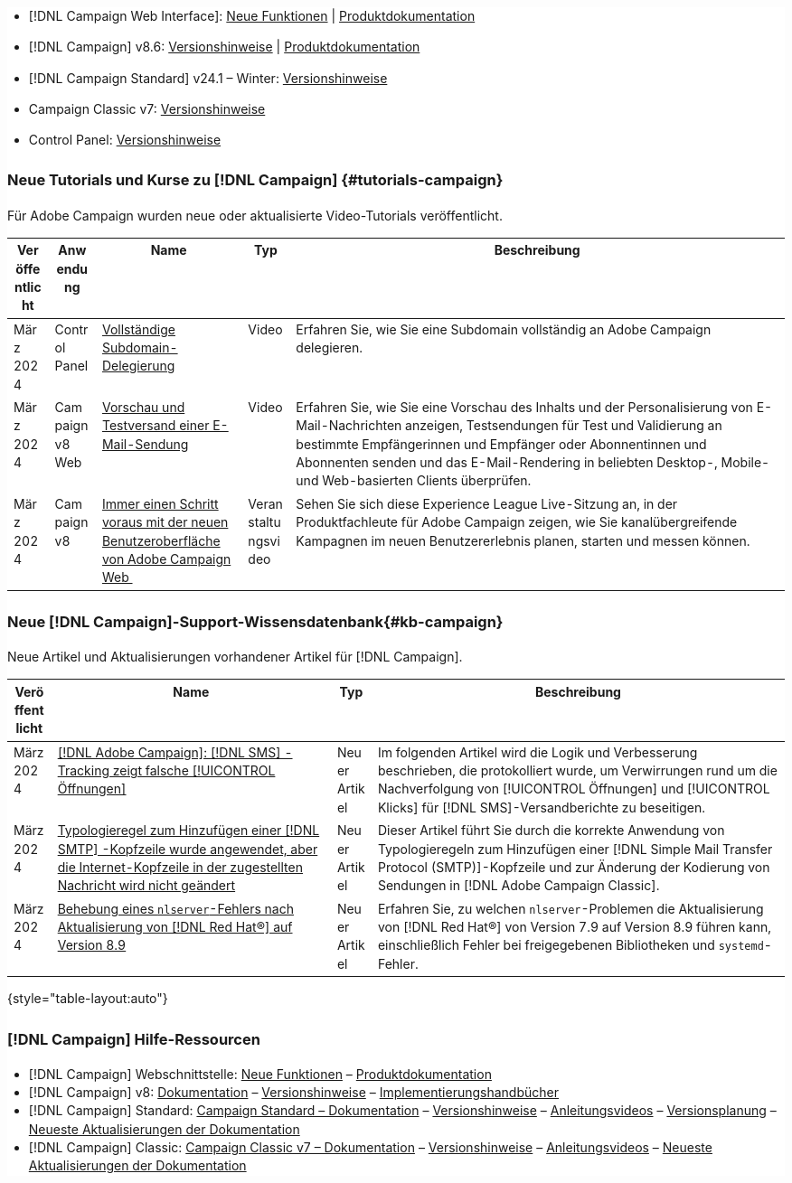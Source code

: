* [!DNL Campaign Web Interface]: [Neue Funktionen](https://experienceleague.adobe.com/de/docs/campaign-web/v8/whats-new) | [Produktdokumentation](https://experienceleague.adobe.com/de/docs/campaign-web/v8/campaign-web-home)

* [!DNL Campaign] v8.6: [Versionshinweise](https://experienceleague.adobe.com/de/docs/campaign/campaign-v8/releases/release-notes) | [Produktdokumentation](https://experienceleague.adobe.com/de/docs/campaign/campaign-v8/campaign-home)

* [!DNL Campaign Standard] v24.1 – Winter: [Versionshinweise](https://experienceleague.adobe.com/de/docs/campaign-standard/using/release-notes/release-notes)

* Campaign Classic v7: [Versionshinweise](https://experienceleague.adobe.com/de/docs/campaign-classic/using/release-notes/latest-release)

* Control Panel: [Versionshinweise](https://experienceleague.adobe.com/de/docs/control-panel/using/release-notes/release-notes)

### Neue Tutorials und Kurse zu [!DNL Campaign] {#tutorials-campaign}

Für Adobe Campaign wurden neue oder aktualisierte Video-Tutorials veröffentlicht.

| Veröffentlicht | Anwendung | Name | Typ | Beschreibung |
| ----------| ---------- | ---------- | ---------- |---------- |
| März 2024 | Control Panel | [Vollständige Subdomain-Delegierung](https://experienceleague.adobe.com/de/docs/control-panel-learn/tutorials/subdomains-and-certificates/subdomain-delegation) | Video | Erfahren Sie, wie Sie eine Subdomain vollständig an Adobe Campaign delegieren. |
| März 2024 | Campaign v8 Web | [Vorschau und Testversand einer E-Mail-Sendung](https://experienceleague.adobe.com/de/docs/campaign-web-learn/tutorials/messages-and-deliveries/preview-and-proof-an-email-delivery) | Video | Erfahren Sie, wie Sie eine Vorschau des Inhalts und der Personalisierung von E-Mail-Nachrichten anzeigen, Testsendungen für Test und Validierung an bestimmte Empfängerinnen und Empfänger oder Abonnentinnen und Abonnenten senden und das E-Mail-Rendering in beliebten Desktop-, Mobile- und Web-basierten Clients überprüfen. |
| März 2024 | Campaign v8 | [Immer einen Schritt voraus mit der neuen Benutzeroberfläche von Adobe Campaign Web &#x200B;](https://experienceleague.adobe.com/de/docs/events/experience-league-live-recordings/episodes/exl-live-episode-02-29-24) | Veranstaltungsvideo | Sehen Sie sich diese Experience League Live-Sitzung an, in der Produktfachleute für Adobe Campaign zeigen, wie Sie kanalübergreifende Kampagnen im neuen Benutzererlebnis planen, starten und messen können. |

### Neue [!DNL Campaign]-Support-Wissensdatenbank{#kb-campaign}

Neue Artikel und Aktualisierungen vorhandener Artikel für [!DNL Campaign].

| Veröffentlicht | Name | Typ | Beschreibung |
|---------|----|----|-----------|
| März 2024 | [[!DNL Adobe Campaign]: [!DNL SMS] -Tracking zeigt falsche [!UICONTROL Öffnungen]](https://experienceleague.adobe.com/de/docs/experience-cloud-kcs/kbarticles/ka-23877) | Neuer Artikel | Im folgenden Artikel wird die Logik und Verbesserung beschrieben, die protokolliert wurde, um Verwirrungen rund um die Nachverfolgung von [!UICONTROL Öffnungen] und [!UICONTROL Klicks] für [!DNL SMS]-Versandberichte zu beseitigen. |
| März 2024 | [Typologieregel zum Hinzufügen einer  [!DNL SMTP] -Kopfzeile wurde angewendet, aber die Internet-Kopfzeile in der zugestellten Nachricht wird nicht geändert](https://experienceleague.adobe.com/de/docs/experience-cloud-kcs/kbarticles/ka-23879) | Neuer Artikel | Dieser Artikel führt Sie durch die korrekte Anwendung von Typologieregeln zum Hinzufügen einer [!DNL Simple Mail Transfer Protocol (SMTP)]-Kopfzeile und zur Änderung der Kodierung von Sendungen in [!DNL Adobe Campaign Classic]. |
| März 2024 | [Behebung eines `nlserver`-Fehlers nach Aktualisierung von  [!DNL Red Hat®]  auf Version 8.9](https://experienceleague.adobe.com/de/docs/experience-cloud-kcs/kbarticles/ka-23889) | Neuer Artikel | Erfahren Sie, zu welchen `nlserver`-Problemen die Aktualisierung von [!DNL Red Hat®] von Version 7.9 auf Version 8.9 führen kann, einschließlich Fehler bei freigegebenen Bibliotheken und `systemd`-Fehler. |

{style="table-layout:auto"}

### [!DNL Campaign] Hilfe-Ressourcen

* [!DNL Campaign] Webschnittstelle: [Neue Funktionen](https://experienceleague.adobe.com/de/docs/campaign-web/v8/whats-new) – [Produktdokumentation](https://experienceleague.adobe.com/de/docs/campaign-web/v8/campaign-web-home)
* [!DNL Campaign] v8: [Dokumentation](https://experienceleague.adobe.com/de/docs/campaign/campaign-v8/campaign-home) – [Versionshinweise](https://experienceleague.adobe.com/de/docs/campaign/campaign-v8/new/whats-new) – [Implementierungshandbücher](https://experienceleague.adobe.com/de/docs/campaign/campaign-v8/config/implement/implement)
* [!DNL Campaign] Standard: [Campaign Standard – Dokumentation](https://experienceleague.adobe.com/de/docs/campaign-standard/using/campaign-standard-home) – [Versionshinweise](https://experienceleague.adobe.com/de/docs/campaign-standard/using/release-notes/release-notes) – [Anleitungsvideos](https://experienceleague.adobe.com/de/docs/campaign-standard-learn/tutorials/overview) – [Versionsplanung](https://experienceleague.adobe.com/de/docs/campaign-standard/using/release-notes/release-planning) – [Neueste Aktualisierungen der Dokumentation](https://experienceleague.adobe.com/de/docs/campaign-standard/using/release-notes/documentation-updates)
* [!DNL Campaign] Classic: [Campaign Classic v7 – Dokumentation](https://experienceleague.adobe.com/de/docs/campaign-classic/using/campaign-classic-home) – [Versionshinweise](https://experienceleague.adobe.com/de/docs/campaign-classic/using/release-notes/latest-release) – [Anleitungsvideos](https://experienceleague.adobe.com/de/docs/campaign-classic-learn/tutorials/overview) – [Neueste Aktualisierungen der Dokumentation](https://experienceleague.adobe.com/de/docs/campaign-classic/using/documentation-updates)